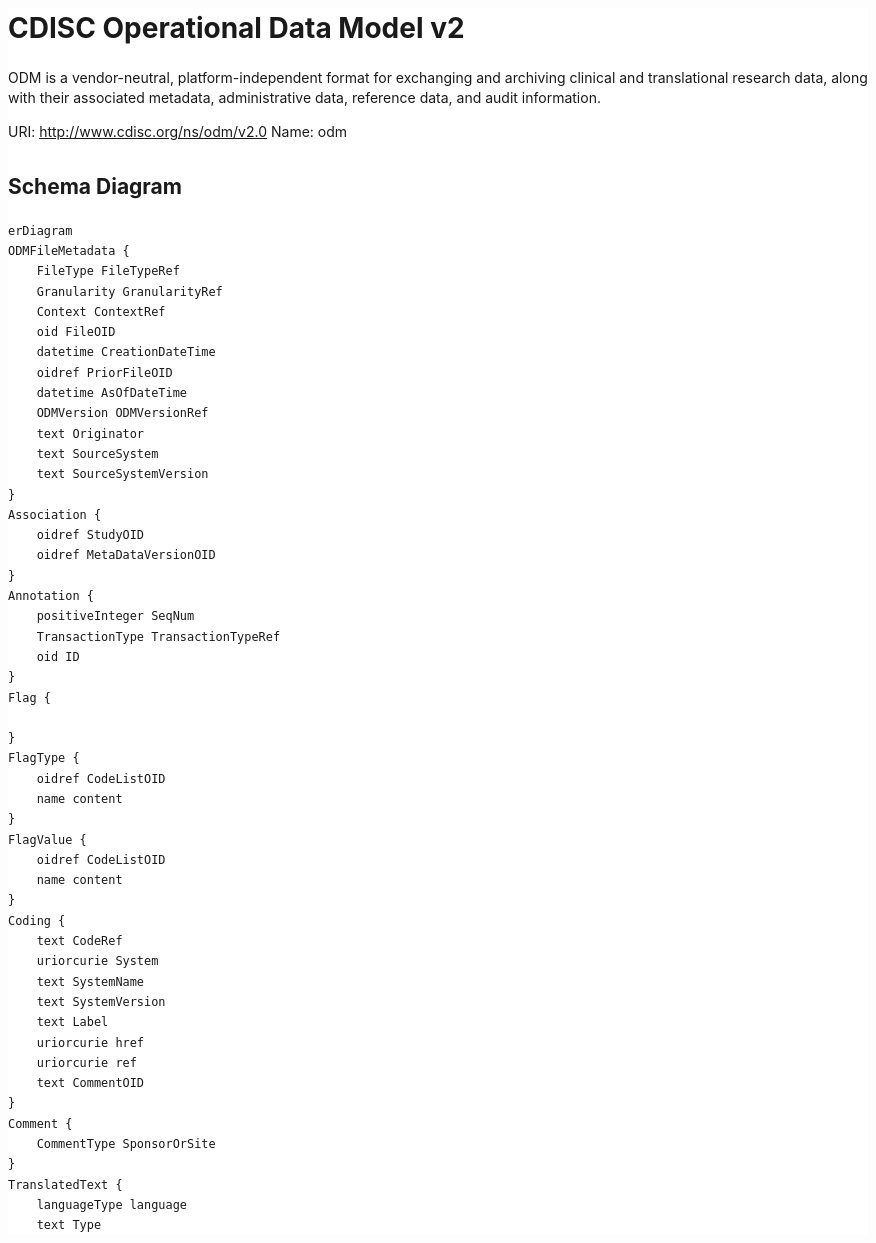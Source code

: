 # CDISC Operational Data Model v2

ODM is a vendor-neutral, platform-independent format for exchanging and archiving clinical and translational research data, along with their associated metadata, administrative data, reference data, and audit information.

URI: http://www.cdisc.org/ns/odm/v2.0
Name: odm



## Schema Diagram
```mermaid 
erDiagram
ODMFileMetadata {
    FileType FileTypeRef  
    Granularity GranularityRef  
    Context ContextRef  
    oid FileOID  
    datetime CreationDateTime  
    oidref PriorFileOID  
    datetime AsOfDateTime  
    ODMVersion ODMVersionRef  
    text Originator  
    text SourceSystem  
    text SourceSystemVersion  
}
Association {
    oidref StudyOID  
    oidref MetaDataVersionOID  
}
Annotation {
    positiveInteger SeqNum  
    TransactionType TransactionTypeRef  
    oid ID  
}
Flag {

}
FlagType {
    oidref CodeListOID  
    name content  
}
FlagValue {
    oidref CodeListOID  
    name content  
}
Coding {
    text CodeRef  
    uriorcurie System  
    text SystemName  
    text SystemVersion  
    text Label  
    uriorcurie href  
    uriorcurie ref  
    text CommentOID  
}
Comment {
    CommentType SponsorOrSite  
}
TranslatedText {
    languageType language  
    text Type  
```
